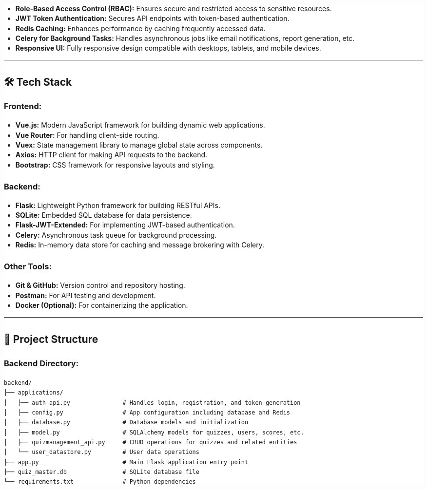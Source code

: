 - **Role-Based Access Control (RBAC):** Ensures secure and restricted access to sensitive resources.
- **JWT Token Authentication:** Secures API endpoints with token-based authentication.
- **Redis Caching:** Enhances performance by caching frequently accessed data.
- **Celery for Background Tasks:** Handles asynchronous jobs like email notifications, report generation, etc.
- **Responsive UI:** Fully responsive design compatible with desktops, tablets, and mobile devices.

---

## 🛠️ **Tech Stack**

### **Frontend:**
- **Vue.js:** Modern JavaScript framework for building dynamic web applications.
- **Vue Router:** For handling client-side routing.
- **Vuex:** State management library to manage global state across components.
- **Axios:** HTTP client for making API requests to the backend.
- **Bootstrap:** CSS framework for responsive layouts and styling.

### **Backend:**
- **Flask:** Lightweight Python framework for building RESTful APIs.
- **SQLite:** Embedded SQL database for data persistence.
- **Flask-JWT-Extended:** For implementing JWT-based authentication.
- **Celery:** Asynchronous task queue for background processing.
- **Redis:** In-memory data store for caching and message brokering with Celery.

### **Other Tools:**
- **Git & GitHub:** Version control and repository hosting.
- **Postman:** For API testing and development.
- **Docker (Optional):** For containerizing the application.

---

## 📂 **Project Structure**

### **Backend Directory:**

```
backend/
├── applications/
│   ├── auth_api.py               # Handles login, registration, and token generation
│   ├── config.py                 # App configuration including database and Redis
│   ├── database.py               # Database models and initialization
│   ├── model.py                  # SQLAlchemy models for quizzes, users, scores, etc.
│   ├── quizmanagement_api.py     # CRUD operations for quizzes and related entities
│   └── user_datastore.py         # User data operations
├── app.py                        # Main Flask application entry point
├── quiz_master.db                # SQLite database file
└── requirements.txt              # Python dependencies
```
